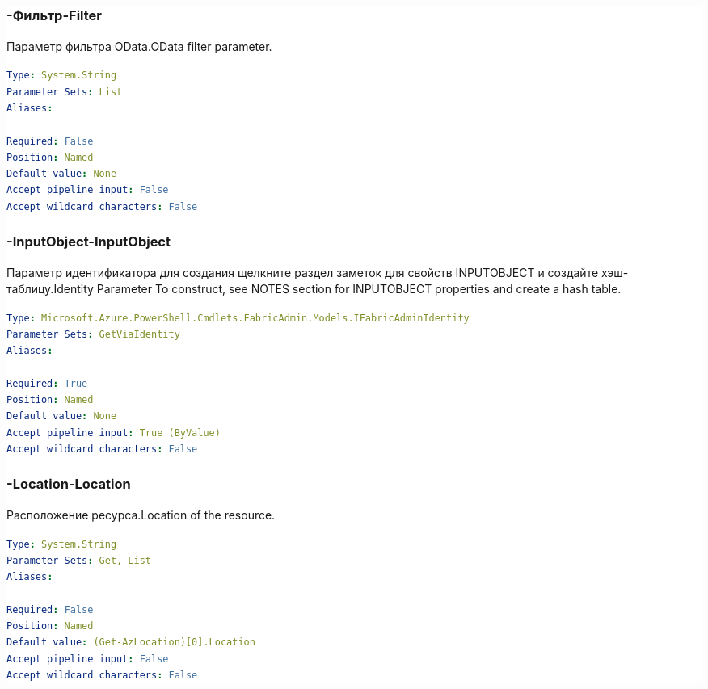 ### <span data-ttu-id="c229a-118">-Фильтр</span><span class="sxs-lookup"><span data-stu-id="c229a-118">-Filter</span></span>
<span data-ttu-id="c229a-119">Параметр фильтра OData.</span><span class="sxs-lookup"><span data-stu-id="c229a-119">OData filter parameter.</span></span>

```yaml
Type: System.String
Parameter Sets: List
Aliases:

Required: False
Position: Named
Default value: None
Accept pipeline input: False
Accept wildcard characters: False

```

### <span data-ttu-id="c229a-120">-InputObject</span><span class="sxs-lookup"><span data-stu-id="c229a-120">-InputObject</span></span>
<span data-ttu-id="c229a-121">Параметр идентификатора для создания щелкните раздел заметок для свойств INPUTOBJECT и создайте хэш-таблицу.</span><span class="sxs-lookup"><span data-stu-id="c229a-121">Identity Parameter To construct, see NOTES section for INPUTOBJECT properties and create a hash table.</span></span>

```yaml
Type: Microsoft.Azure.PowerShell.Cmdlets.FabricAdmin.Models.IFabricAdminIdentity
Parameter Sets: GetViaIdentity
Aliases:

Required: True
Position: Named
Default value: None
Accept pipeline input: True (ByValue)
Accept wildcard characters: False

```

### <span data-ttu-id="c229a-122">-Location</span><span class="sxs-lookup"><span data-stu-id="c229a-122">-Location</span></span>
<span data-ttu-id="c229a-123">Расположение ресурса.</span><span class="sxs-lookup"><span data-stu-id="c229a-123">Location of the resource.</span></span>

```yaml
Type: System.String
Parameter Sets: Get, List
Aliases:

Required: False
Position: Named
Default value: (Get-AzLocation)[0].Location
Accept pipeline input: False
Accept wildcard characters: False

```
